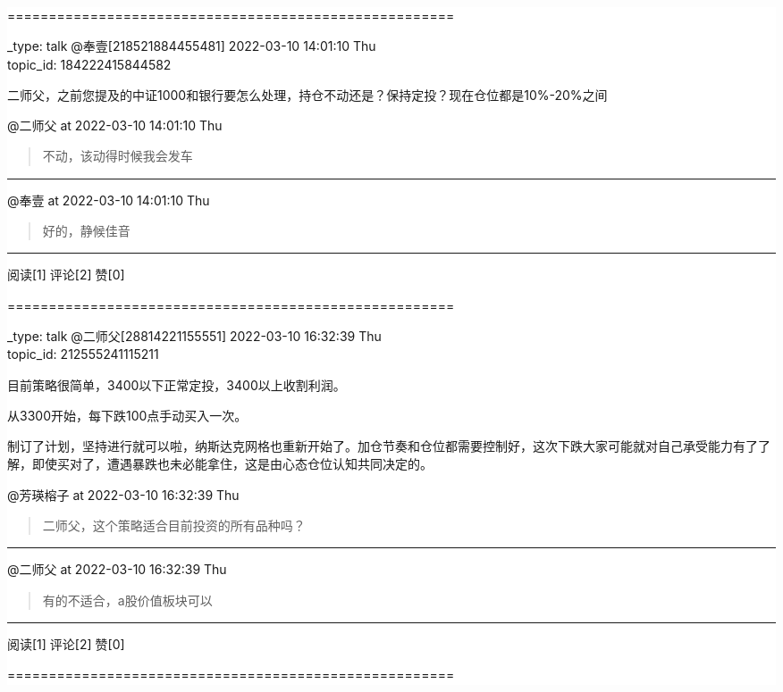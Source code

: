 ======================================================






_type: talk
@奉壹[218521884455481]
2022-03-10 14:01:10 Thu  
topic_id: 184222415844582

二师父，之前您提及的中证1000和银行要怎么处理，持仓不动还是？保持定投？现在仓位都是10%-20%之间

@二师父 at 2022-03-10 14:01:10 Thu

> 不动，该动得时候我会发车

----------

@奉壹 at 2022-03-10 14:01:10 Thu

> 好的，静候佳音

----------



阅读[1]  评论[2]  赞[0] 

======================================================






_type: talk
@二师父[28814221155551]
2022-03-10 16:32:39 Thu  
topic_id: 212555241115211

目前策略很简单，3400以下正常定投，3400以上收割利润。

从3300开始，每下跌100点手动买入一次。

制订了计划，坚持进行就可以啦，纳斯达克网格也重新开始了。加仓节奏和仓位都需要控制好，这次下跌大家可能就对自己承受能力有了了解，即使买对了，遭遇暴跌也未必能拿住，这是由心态仓位认知共同决定的。

@芳瑛榕子 at 2022-03-10 16:32:39 Thu

> 二师父，这个策略适合目前投资的所有品种吗？

----------

@二师父 at 2022-03-10 16:32:39 Thu

> 有的不适合，a股价值板块可以

----------



阅读[1]  评论[2]  赞[0] 

======================================================

